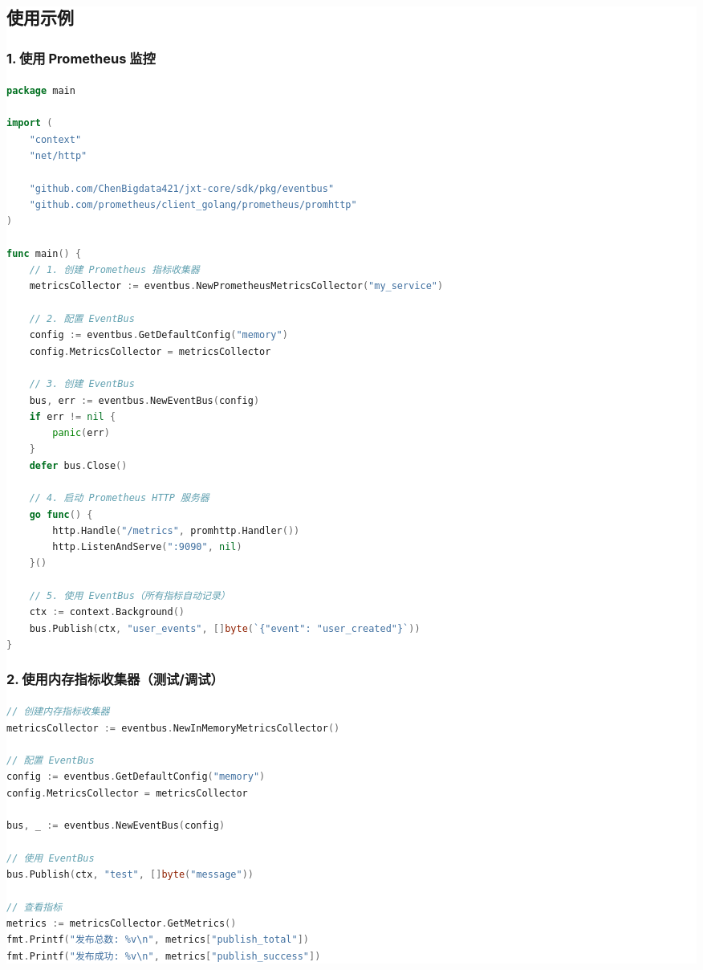 ## 使用示例

### 1. 使用 Prometheus 监控

```go
package main

import (
    "context"
    "net/http"
    
    "github.com/ChenBigdata421/jxt-core/sdk/pkg/eventbus"
    "github.com/prometheus/client_golang/prometheus/promhttp"
)

func main() {
    // 1. 创建 Prometheus 指标收集器
    metricsCollector := eventbus.NewPrometheusMetricsCollector("my_service")
    
    // 2. 配置 EventBus
    config := eventbus.GetDefaultConfig("memory")
    config.MetricsCollector = metricsCollector
    
    // 3. 创建 EventBus
    bus, err := eventbus.NewEventBus(config)
    if err != nil {
        panic(err)
    }
    defer bus.Close()
    
    // 4. 启动 Prometheus HTTP 服务器
    go func() {
        http.Handle("/metrics", promhttp.Handler())
        http.ListenAndServe(":9090", nil)
    }()
    
    // 5. 使用 EventBus（所有指标自动记录）
    ctx := context.Background()
    bus.Publish(ctx, "user_events", []byte(`{"event": "user_created"}`))
}
```

### 2. 使用内存指标收集器（测试/调试）

```go
// 创建内存指标收集器
metricsCollector := eventbus.NewInMemoryMetricsCollector()

// 配置 EventBus
config := eventbus.GetDefaultConfig("memory")
config.MetricsCollector = metricsCollector

bus, _ := eventbus.NewEventBus(config)

// 使用 EventBus
bus.Publish(ctx, "test", []byte("message"))

// 查看指标
metrics := metricsCollector.GetMetrics()
fmt.Printf("发布总数: %v\n", metrics["publish_total"])
fmt.Printf("发布成功: %v\n", metrics["publish_success"])
```
